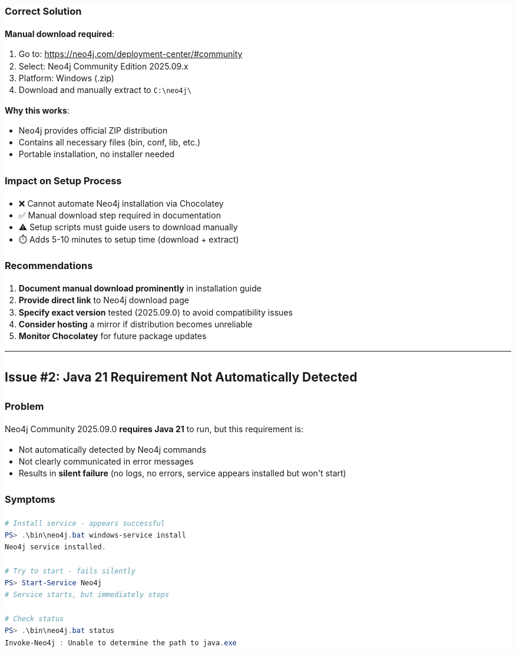 ### Correct Solution
**Manual download required**:

1. Go to: https://neo4j.com/deployment-center/#community
2. Select: Neo4j Community Edition 2025.09.x
3. Platform: Windows (.zip)
4. Download and manually extract to `C:\neo4j\`

**Why this works**:
- Neo4j provides official ZIP distribution
- Contains all necessary files (bin, conf, lib, etc.)
- Portable installation, no installer needed

### Impact on Setup Process
- ❌ Cannot automate Neo4j installation via Chocolatey
- ✅ Manual download step required in documentation
- ⚠️ Setup scripts must guide users to download manually
- ⏱️ Adds 5-10 minutes to setup time (download + extract)

### Recommendations
1. **Document manual download prominently** in installation guide
2. **Provide direct link** to Neo4j download page
3. **Specify exact version** tested (2025.09.0) to avoid compatibility issues
4. **Consider hosting** a mirror if distribution becomes unreliable
5. **Monitor Chocolatey** for future package updates

---

## Issue #2: Java 21 Requirement Not Automatically Detected

### Problem
Neo4j Community 2025.09.0 **requires Java 21** to run, but this requirement is:
- Not automatically detected by Neo4j commands
- Not clearly communicated in error messages
- Results in **silent failure** (no logs, no errors, service appears installed but won't start)

### Symptoms
```powershell
# Install service - appears successful
PS> .\bin\neo4j.bat windows-service install
Neo4j service installed.

# Try to start - fails silently
PS> Start-Service Neo4j
# Service starts, but immediately stops

# Check status
PS> .\bin\neo4j.bat status
Invoke-Neo4j : Unable to determine the path to java.exe
```

